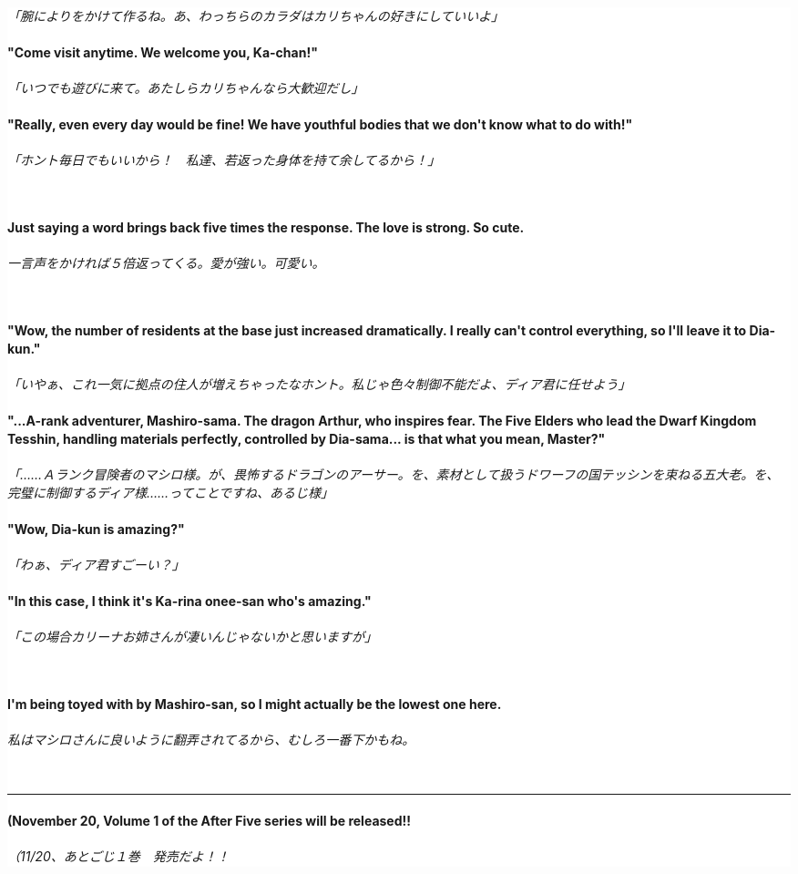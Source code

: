 *「腕によりをかけて作るね。あ、わっちらのカラダはカリちゃんの好きにしていいよ」*

#### "Come visit anytime. We welcome you, Ka-chan!"

*「いつでも遊びに来て。あたしらカリちゃんなら大歓迎だし」*

#### "Really, even every day would be fine! We have youthful bodies that we don't know what to do with!"

*「ホント毎日でもいいから！　私達、若返った身体を持て余してるから！」*

&nbsp;

#### Just saying a word brings back five times the response. The love is strong. So cute.

*一言声をかければ５倍返ってくる。愛が強い。可愛い。*

&nbsp;

#### "Wow, the number of residents at the base just increased dramatically. I really can't control everything, so I'll leave it to Dia-kun."

*「いやぁ、これ一気に拠点の住人が増えちゃったなホント。私じゃ色々制御不能だよ、ディア君に任せよう」*

#### "...A-rank adventurer, Mashiro-sama. The dragon Arthur, who inspires fear. The Five Elders who lead the Dwarf Kingdom Tesshin, handling materials perfectly, controlled by Dia-sama... is that what you mean, Master?"

*「……Ａランク冒険者のマシロ様。が、畏怖するドラゴンのアーサー。を、素材として扱うドワーフの国テッシンを束ねる五大老。を、完璧に制御するディア様……ってことですね、あるじ様」*

#### "Wow, Dia-kun is amazing?"

*「わぁ、ディア君すごーい？」*

#### "In this case, I think it's Ka-rina onee-san who's amazing."

*「この場合カリーナお姉さんが凄いんじゃないかと思いますが」*

&nbsp;

#### I'm being toyed with by Mashiro-san, so I might actually be the lowest one here.

*私はマシロさんに良いように翻弄されてるから、むしろ一番下かもね。*

&nbsp;

----------------

#### (November 20, Volume 1 of the After Five series will be released!!

*（11/20、あとごじ１巻　発売だよ！！*
